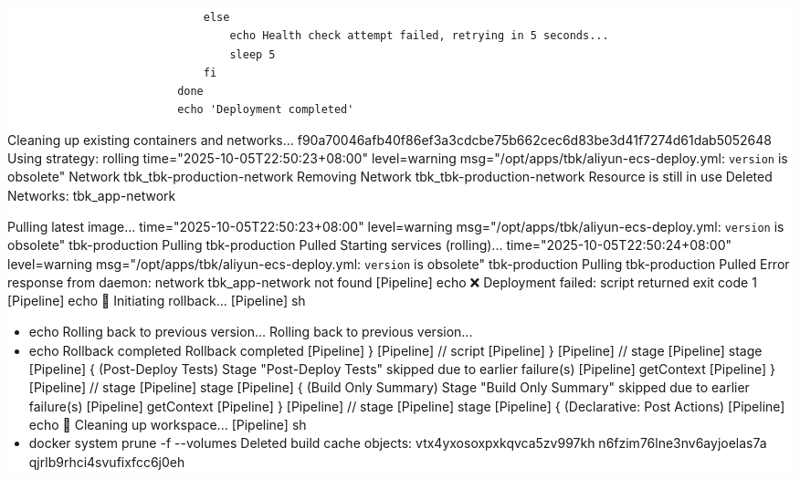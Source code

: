                                   else
                                      echo Health check attempt failed, retrying in 5 seconds...
                                      sleep 5
                                  fi
                              done
                              echo 'Deployment completed'
                            
Cleaning up existing containers and networks...
f90a70046afb40f86ef3a3cdcbe75b662cec6d83be3d41f7274d61dab5052648
Using strategy: rolling
time="2025-10-05T22:50:23+08:00" level=warning msg="/opt/apps/tbk/aliyun-ecs-deploy.yml: `version` is obsolete"
 Network tbk_tbk-production-network  Removing
 Network tbk_tbk-production-network  Resource is still in use
Deleted Networks:
tbk_app-network

Pulling latest image...
time="2025-10-05T22:50:23+08:00" level=warning msg="/opt/apps/tbk/aliyun-ecs-deploy.yml: `version` is obsolete"
 tbk-production Pulling 
 tbk-production Pulled 
Starting services (rolling)...
time="2025-10-05T22:50:24+08:00" level=warning msg="/opt/apps/tbk/aliyun-ecs-deploy.yml: `version` is obsolete"
 tbk-production Pulling 
 tbk-production Pulled 
Error response from daemon: network tbk_app-network not found
[Pipeline] echo
❌ Deployment failed: script returned exit code 1
[Pipeline] echo
🔄 Initiating rollback...
[Pipeline] sh
+ echo Rolling back to previous version...
Rolling back to previous version...
+ echo Rollback completed
Rollback completed
[Pipeline] }
[Pipeline] // script
[Pipeline] }
[Pipeline] // stage
[Pipeline] stage
[Pipeline] { (Post-Deploy Tests)
Stage "Post-Deploy Tests" skipped due to earlier failure(s)
[Pipeline] getContext
[Pipeline] }
[Pipeline] // stage
[Pipeline] stage
[Pipeline] { (Build Only Summary)
Stage "Build Only Summary" skipped due to earlier failure(s)
[Pipeline] getContext
[Pipeline] }
[Pipeline] // stage
[Pipeline] stage
[Pipeline] { (Declarative: Post Actions)
[Pipeline] echo
🧹 Cleaning up workspace...
[Pipeline] sh
+ docker system prune -f --volumes
Deleted build cache objects:
vtx4yxosoxpxkqvca5zv997kh
n6fzim76lne3nv6ayjoelas7a
qjrlb9rhci4svufixfcc6j0eh
